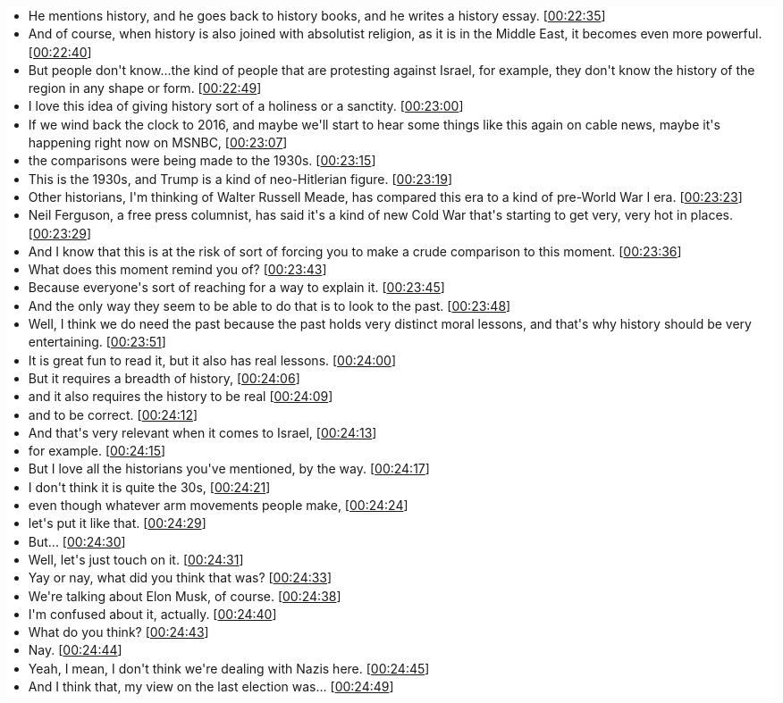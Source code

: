 *  He mentions history, and he goes back to history books, and he writes a history essay. [[00:22:35](https://www.youtube.com/watch?v=2gOMpK_JL8A&t=1355.0s)]
*  And of course, when history is also joined with absolutist religion, as it is in the Middle East, it becomes even more powerful. [[00:22:40](https://www.youtube.com/watch?v=2gOMpK_JL8A&t=1360.0s)]
*  But people don't know...the kind of people that are protesting against Israel, for example, they don't know the history of the region in any shape or form. [[00:22:49](https://www.youtube.com/watch?v=2gOMpK_JL8A&t=1369.0s)]
*  I love this idea of giving history sort of a holiness or a sanctity. [[00:23:00](https://www.youtube.com/watch?v=2gOMpK_JL8A&t=1380.0s)]
*  If we wind back the clock to 2016, and maybe we'll start to hear some things like this again on cable news, maybe it's happening right now on MSNBC, [[00:23:07](https://www.youtube.com/watch?v=2gOMpK_JL8A&t=1387.0s)]
*  the comparisons were being made to the 1930s. [[00:23:15](https://www.youtube.com/watch?v=2gOMpK_JL8A&t=1395.0s)]
*  This is the 1930s, and Trump is a kind of neo-Hitlerian figure. [[00:23:19](https://www.youtube.com/watch?v=2gOMpK_JL8A&t=1399.0s)]
*  Other historians, I'm thinking of Walter Russell Meade, has compared this era to a kind of pre-World War I era. [[00:23:23](https://www.youtube.com/watch?v=2gOMpK_JL8A&t=1403.0s)]
*  Neil Ferguson, a free press columnist, has said it's a kind of new Cold War that's starting to get very, very hot in places. [[00:23:29](https://www.youtube.com/watch?v=2gOMpK_JL8A&t=1409.0s)]
*  And I know that this is at the risk of sort of forcing you to make a crude comparison to this moment. [[00:23:36](https://www.youtube.com/watch?v=2gOMpK_JL8A&t=1416.0s)]
*  What does this moment remind you of? [[00:23:43](https://www.youtube.com/watch?v=2gOMpK_JL8A&t=1423.0s)]
*  Because everyone's sort of reaching for a way to explain it. [[00:23:45](https://www.youtube.com/watch?v=2gOMpK_JL8A&t=1425.0s)]
*  And the only way they seem to be able to do that is to look to the past. [[00:23:48](https://www.youtube.com/watch?v=2gOMpK_JL8A&t=1428.0s)]
*  Well, I think we do need the past because the past holds very distinct moral lessons, and that's why history should be very entertaining. [[00:23:51](https://www.youtube.com/watch?v=2gOMpK_JL8A&t=1431.0s)]
*  It is great fun to read it, but it also has real lessons. [[00:24:00](https://www.youtube.com/watch?v=2gOMpK_JL8A&t=1440.0s)]
*  But it requires a breadth of history, [[00:24:06](https://www.youtube.com/watch?v=2gOMpK_JL8A&t=1446.12s)]
*  and it also requires the history to be real [[00:24:09](https://www.youtube.com/watch?v=2gOMpK_JL8A&t=1449.44s)]
*  and to be correct. [[00:24:12](https://www.youtube.com/watch?v=2gOMpK_JL8A&t=1452.18s)]
*  And that's very relevant when it comes to Israel, [[00:24:13](https://www.youtube.com/watch?v=2gOMpK_JL8A&t=1453.64s)]
*  for example. [[00:24:15](https://www.youtube.com/watch?v=2gOMpK_JL8A&t=1455.94s)]
*  But I love all the historians you've mentioned, by the way. [[00:24:17](https://www.youtube.com/watch?v=2gOMpK_JL8A&t=1457.28s)]
*  I don't think it is quite the 30s, [[00:24:21](https://www.youtube.com/watch?v=2gOMpK_JL8A&t=1461.88s)]
*  even though whatever arm movements people make, [[00:24:24](https://www.youtube.com/watch?v=2gOMpK_JL8A&t=1464.44s)]
*  let's put it like that. [[00:24:29](https://www.youtube.com/watch?v=2gOMpK_JL8A&t=1469.52s)]
*  But... [[00:24:30](https://www.youtube.com/watch?v=2gOMpK_JL8A&t=1470.56s)]
*  Well, let's just touch on it. [[00:24:31](https://www.youtube.com/watch?v=2gOMpK_JL8A&t=1471.8799999999999s)]
*  Yay or nay, what did you think that was? [[00:24:33](https://www.youtube.com/watch?v=2gOMpK_JL8A&t=1473.6399999999999s)]
*  We're talking about Elon Musk, of course. [[00:24:38](https://www.youtube.com/watch?v=2gOMpK_JL8A&t=1478.12s)]
*  I'm confused about it, actually. [[00:24:40](https://www.youtube.com/watch?v=2gOMpK_JL8A&t=1480.52s)]
*  What do you think? [[00:24:43](https://www.youtube.com/watch?v=2gOMpK_JL8A&t=1483.52s)]
*  Nay. [[00:24:44](https://www.youtube.com/watch?v=2gOMpK_JL8A&t=1484.3999999999999s)]
*  Yeah, I mean, I don't think we're dealing with Nazis here. [[00:24:45](https://www.youtube.com/watch?v=2gOMpK_JL8A&t=1485.24s)]
*  And I think that, my view on the last election was... [[00:24:49](https://www.youtube.com/watch?v=2gOMpK_JL8A&t=1489.7199999999998s)]